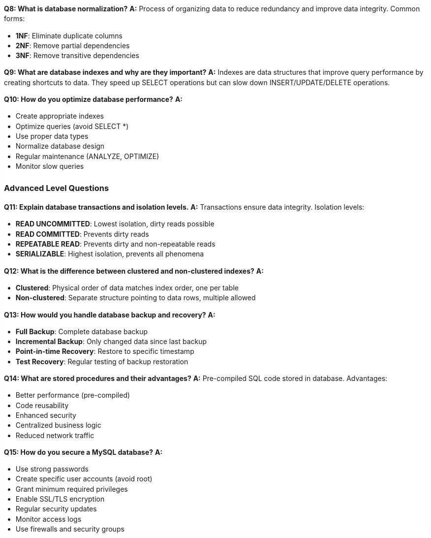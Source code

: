 **Q8: What is database normalization?**
**A:** Process of organizing data to reduce redundancy and improve data integrity. Common forms:
- **1NF**: Eliminate duplicate columns
- **2NF**: Remove partial dependencies
- **3NF**: Remove transitive dependencies

**Q9: What are database indexes and why are they important?**
**A:** Indexes are data structures that improve query performance by creating shortcuts to data. They speed up SELECT operations but can slow down INSERT/UPDATE/DELETE operations.

**Q10: How do you optimize database performance?**
**A:** 
- Create appropriate indexes
- Optimize queries (avoid SELECT *)
- Use proper data types
- Normalize database design
- Regular maintenance (ANALYZE, OPTIMIZE)
- Monitor slow queries

### Advanced Level Questions

**Q11: Explain database transactions and isolation levels.**
**A:** Transactions ensure data integrity. Isolation levels:
- **READ UNCOMMITTED**: Lowest isolation, dirty reads possible
- **READ COMMITTED**: Prevents dirty reads
- **REPEATABLE READ**: Prevents dirty and non-repeatable reads
- **SERIALIZABLE**: Highest isolation, prevents all phenomena

**Q12: What is the difference between clustered and non-clustered indexes?**
**A:** 
- **Clustered**: Physical order of data matches index order, one per table
- **Non-clustered**: Separate structure pointing to data rows, multiple allowed

**Q13: How would you handle database backup and recovery?**
**A:** 
- **Full Backup**: Complete database backup
- **Incremental Backup**: Only changed data since last backup
- **Point-in-time Recovery**: Restore to specific timestamp
- **Test Recovery**: Regular testing of backup restoration

**Q14: What are stored procedures and their advantages?**
**A:** Pre-compiled SQL code stored in database. Advantages:
- Better performance (pre-compiled)
- Code reusability
- Enhanced security
- Centralized business logic
- Reduced network traffic

**Q15: How do you secure a MySQL database?**
**A:** 
- Use strong passwords
- Create specific user accounts (avoid root)
- Grant minimum required privileges
- Enable SSL/TLS encryption
- Regular security updates
- Monitor access logs
- Use firewalls and security groups
